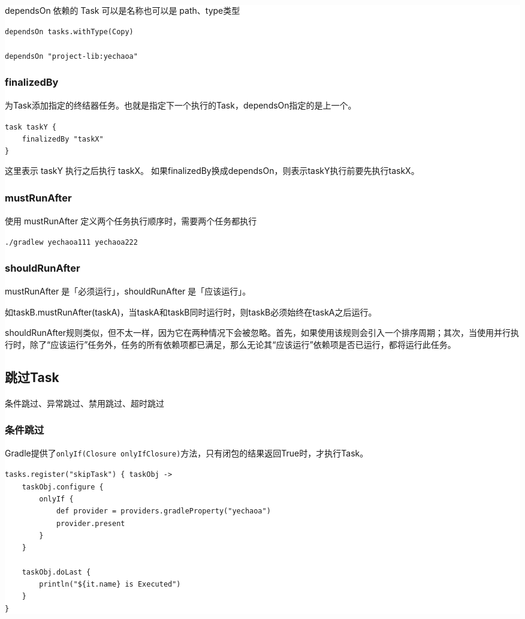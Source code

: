dependsOn 依赖的 Task 可以是名称也可以是 path、type类型
```
dependsOn tasks.withType(Copy)

dependsOn "project-lib:yechaoa"

```

### finalizedBy
为Task添加指定的终结器任务。也就是指定下一个执行的Task，dependsOn指定的是上一个。
```
task taskY {
    finalizedBy "taskX"
}
```
这里表示 taskY 执行之后执行 taskX。
如果finalizedBy换成dependsOn，则表示taskY执行前要先执行taskX。

### mustRunAfter
使用 mustRunAfter 定义两个任务执行顺序时，需要两个任务都执行
```
./gradlew yechaoa111 yechaoa222
```

### shouldRunAfter
mustRunAfter 是「必须运行」，shouldRunAfter 是「应该运行」。

如taskB.mustRunAfter(taskA)，当taskA和taskB同时运行时，则taskB必须始终在taskA之后运行。

shouldRunAfter规则类似，但不太一样，因为它在两种情况下会被忽略。首先，如果使用该规则会引入一个排序周期；其次，当使用并行执行时，除了“应该运行”任务外，任务的所有依赖项都已满足，那么无论其“应该运行”依赖项是否已运行，都将运行此任务。

## 跳过Task
条件跳过、异常跳过、禁用跳过、超时跳过

### 条件跳过
Gradle提供了`onlyIf(Closure onlyIfClosure)`方法，只有闭包的结果返回True时，才执行Task。
```
tasks.register("skipTask") { taskObj ->
    taskObj.configure {
        onlyIf {
            def provider = providers.gradleProperty("yechaoa")
            provider.present
        }
    }

    taskObj.doLast {
        println("${it.name} is Executed")
    }
}
```
